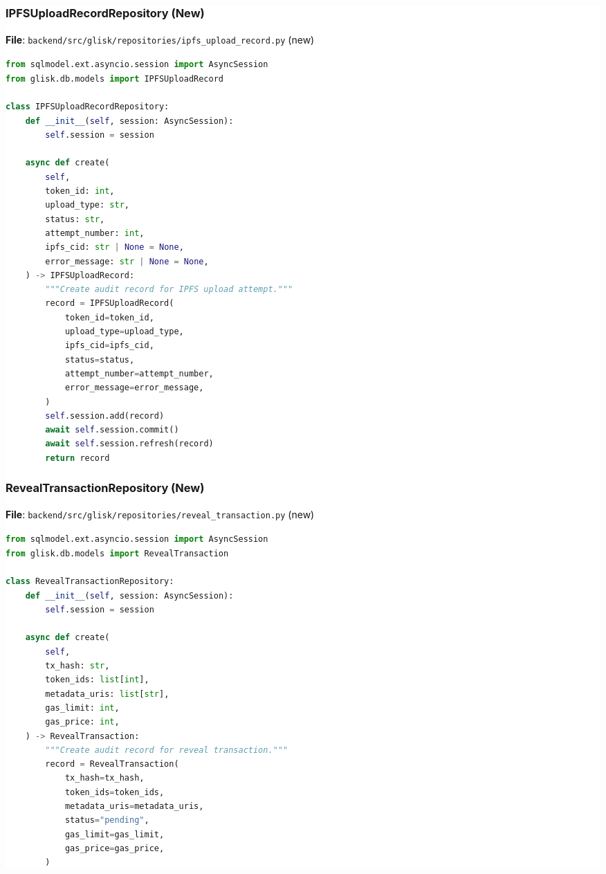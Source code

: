 ### IPFSUploadRecordRepository (New)

**File**: `backend/src/glisk/repositories/ipfs_upload_record.py` (new)

```python
from sqlmodel.ext.asyncio.session import AsyncSession
from glisk.db.models import IPFSUploadRecord

class IPFSUploadRecordRepository:
    def __init__(self, session: AsyncSession):
        self.session = session

    async def create(
        self,
        token_id: int,
        upload_type: str,
        status: str,
        attempt_number: int,
        ipfs_cid: str | None = None,
        error_message: str | None = None,
    ) -> IPFSUploadRecord:
        """Create audit record for IPFS upload attempt."""
        record = IPFSUploadRecord(
            token_id=token_id,
            upload_type=upload_type,
            ipfs_cid=ipfs_cid,
            status=status,
            attempt_number=attempt_number,
            error_message=error_message,
        )
        self.session.add(record)
        await self.session.commit()
        await self.session.refresh(record)
        return record
```

### RevealTransactionRepository (New)

**File**: `backend/src/glisk/repositories/reveal_transaction.py` (new)

```python
from sqlmodel.ext.asyncio.session import AsyncSession
from glisk.db.models import RevealTransaction

class RevealTransactionRepository:
    def __init__(self, session: AsyncSession):
        self.session = session

    async def create(
        self,
        tx_hash: str,
        token_ids: list[int],
        metadata_uris: list[str],
        gas_limit: int,
        gas_price: int,
    ) -> RevealTransaction:
        """Create audit record for reveal transaction."""
        record = RevealTransaction(
            tx_hash=tx_hash,
            token_ids=token_ids,
            metadata_uris=metadata_uris,
            status="pending",
            gas_limit=gas_limit,
            gas_price=gas_price,
        )
```